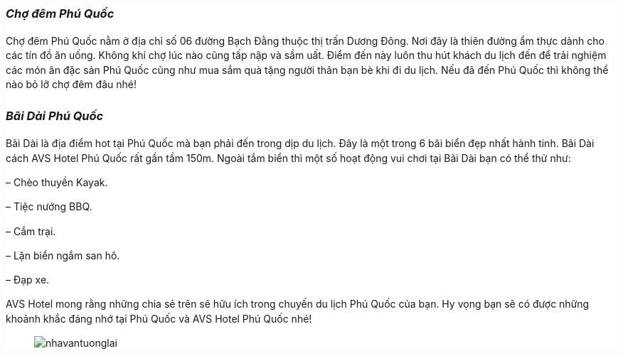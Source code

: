 ### _Chợ đêm Phú Quốc_

Chợ đêm Phú Quốc nằm ở địa chỉ số 06 đường Bạch Đằng thuộc thị trấn Dương Đông. Nơi đây là thiên đường ẩm thực dành cho các tín đồ ăn uống. Không khí chợ lúc nào cũng tấp nập và sầm uất. Điểm đến này luôn thu hút khách du lịch đến để trải nghiệm các món ăn đặc sản Phú Quốc cũng như mua sắm quà tặng người thân bạn bè khi đi du lịch. Nếu đã đến Phú Quốc thì không thể nào bỏ lỡ chợ đêm đâu nhé!

### _Bãi Dài Phú Quốc_

Bãi Dài là địa điểm hot tại Phú Quốc mà bạn phải đến trong dịp du lịch. Đây là một trong 6 bãi biển đẹp nhất hành tinh. Bãi Dài cách AVS Hotel Phú Quốc rất gần tầm 150m. Ngoài tắm biển thì một số hoạt động vui chơi tại Bãi Dài bạn có thể thử như:

– Chèo thuyền Kayak.

– Tiệc nướng BBQ.

– Cắm trại.

– Lặn biển ngắm san hô.

– Đạp xe.

AVS Hotel mong rằng những chia sẻ trên sẽ hữu ích trong chuyến du lịch Phú Quốc của bạn. Hy vọng bạn sẽ có được những khoảnh khắc đáng nhớ tại Phú Quốc và AVS Hotel Phú Quốc nhé!

<figure><img src="https://banmaixanh.vercel.app/image/cover/001-483.jpg" alt="nhavantuonglai" title="nhavantuonglai" height=100% width=100%><figcaption><p></p></figcaption></figure>